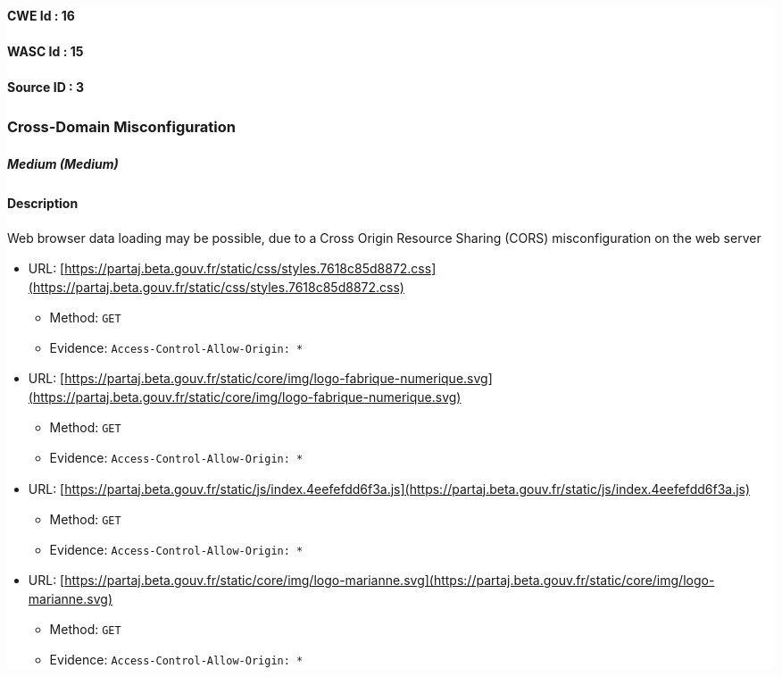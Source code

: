   
#### CWE Id : 16
  
#### WASC Id : 15
  
#### Source ID : 3

  
  
  
  
### Cross-Domain Misconfiguration
##### Medium (Medium)
  
  
  
  
#### Description
<p>Web browser data loading may be possible, due to a Cross Origin Resource Sharing (CORS) misconfiguration on the web server</p>
  
  
  
* URL: [https://partaj.beta.gouv.fr/static/css/styles.7618c85d8872.css](https://partaj.beta.gouv.fr/static/css/styles.7618c85d8872.css)
  
  
  * Method: `GET`
  
  
  * Evidence: `Access-Control-Allow-Origin: *`
  
  
  
  
* URL: [https://partaj.beta.gouv.fr/static/core/img/logo-fabrique-numerique.svg](https://partaj.beta.gouv.fr/static/core/img/logo-fabrique-numerique.svg)
  
  
  * Method: `GET`
  
  
  * Evidence: `Access-Control-Allow-Origin: *`
  
  
  
  
* URL: [https://partaj.beta.gouv.fr/static/js/index.4eefefdd6f3a.js](https://partaj.beta.gouv.fr/static/js/index.4eefefdd6f3a.js)
  
  
  * Method: `GET`
  
  
  * Evidence: `Access-Control-Allow-Origin: *`
  
  
  
  
* URL: [https://partaj.beta.gouv.fr/static/core/img/logo-marianne.svg](https://partaj.beta.gouv.fr/static/core/img/logo-marianne.svg)
  
  
  * Method: `GET`
  
  
  * Evidence: `Access-Control-Allow-Origin: *`
  